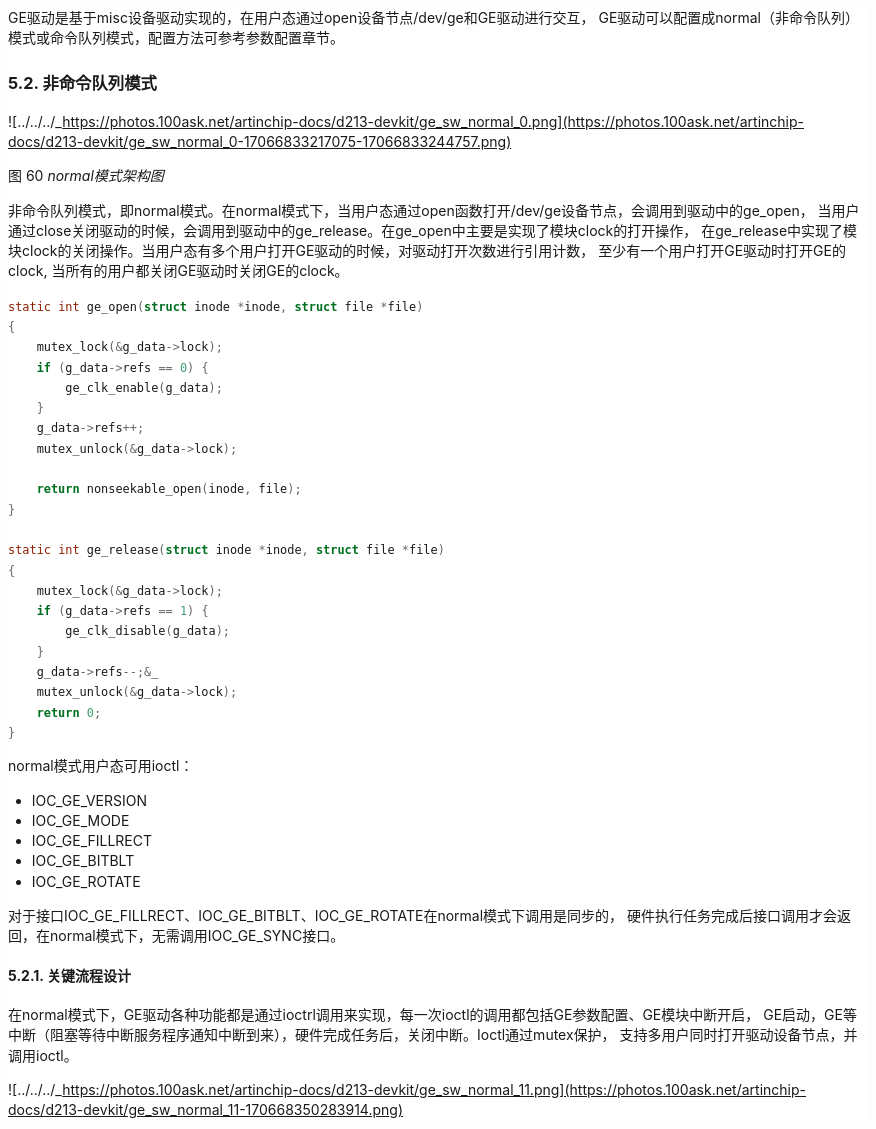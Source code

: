 GE驱动是基于misc设备驱动实现的，在用户态通过open设备节点/dev/ge和GE驱动进行交互， GE驱动可以配置成normal（非命令队列）模式或命令队列模式，配置方法可参考参数配置章节。

### 5.2. 非命令队列模式

![../../../_https://photos.100ask.net/artinchip-docs/d213-devkit/ge_sw_normal_0.png](https://photos.100ask.net/artinchip-docs/d213-devkit/ge_sw_normal_0-17066833217075-17066833244757.png)

图 60 *normal模式架构图*

非命令队列模式，即normal模式。在normal模式下，当用户态通过open函数打开/dev/ge设备节点，会调用到驱动中的ge_open， 当用户通过close关闭驱动的时候，会调用到驱动中的ge_release。在ge_open中主要是实现了模块clock的打开操作， 在ge_release中实现了模块clock的关闭操作。当用户态有多个用户打开GE驱动的时候，对驱动打开次数进行引用计数， 至少有一个用户打开GE驱动时打开GE的clock, 当所有的用户都关闭GE驱动时关闭GE的clock。

```c
static int ge_open(struct inode *inode, struct file *file)
{
    mutex_lock(&g_data->lock);
    if (g_data->refs == 0) {
        ge_clk_enable(g_data);
    }
    g_data->refs++;
    mutex_unlock(&g_data->lock);

    return nonseekable_open(inode, file);
}

static int ge_release(struct inode *inode, struct file *file)
{
    mutex_lock(&g_data->lock);
    if (g_data->refs == 1) {
        ge_clk_disable(g_data);
    }
    g_data->refs--;&_
    mutex_unlock(&g_data->lock);
    return 0;
}
```

normal模式用户态可用ioctl：

- IOC_GE_VERSION
- IOC_GE_MODE
- IOC_GE_FILLRECT
- IOC_GE_BITBLT
- IOC_GE_ROTATE

对于接口IOC_GE_FILLRECT、IOC_GE_BITBLT、IOC_GE_ROTATE在normal模式下调用是同步的， 硬件执行任务完成后接口调用才会返回，在normal模式下，无需调用IOC_GE_SYNC接口。

#### 5.2.1. 关键流程设计

在normal模式下，GE驱动各种功能都是通过ioctrl调用来实现，每一次ioctl的调用都包括GE参数配置、GE模块中断开启， GE启动，GE等中断（阻塞等待中断服务程序通知中断到来），硬件完成任务后，关闭中断。Ioctl通过mutex保护， 支持多用户同时打开驱动设备节点，并调用ioctl。

![../../../_https://photos.100ask.net/artinchip-docs/d213-devkit/ge_sw_normal_11.png](https://photos.100ask.net/artinchip-docs/d213-devkit/ge_sw_normal_11-170668350283914.png)
